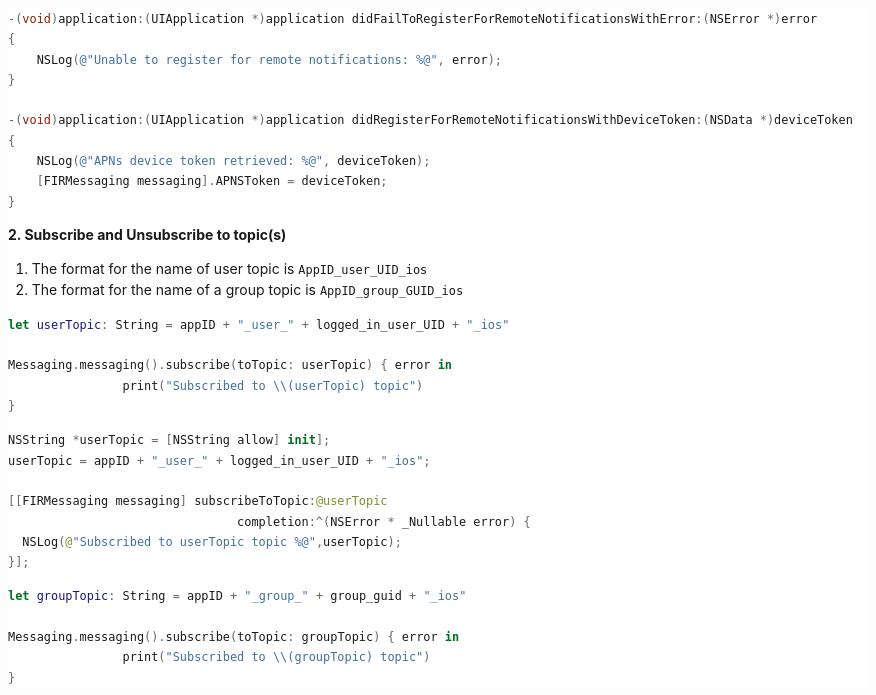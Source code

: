 </TabItem>
<TabItem value="Objective C" label="Objective C">

```objectivec
-(void)application:(UIApplication *)application didFailToRegisterForRemoteNotificationsWithError:(NSError *)error
{
    NSLog(@"Unable to register for remote notifications: %@", error);
}

-(void)application:(UIApplication *)application didRegisterForRemoteNotificationsWithDeviceToken:(NSData *)deviceToken
{
    NSLog(@"APNs device token retrieved: %@", deviceToken);
    [FIRMessaging messaging].APNSToken = deviceToken;
}
```

</TabItem>
</Tabs>

**2. Subscribe and Unsubscribe to topic(s)**

1. The format for the name of user topic is `AppID_user_UID_ios`
2. The format for the name of a group topic is `AppID_group_GUID_ios`

<Tabs>
<TabItem value="Subscribe User (Swift)" label="Subscribe User (Swift)">

```swift
let userTopic: String = appID + "_user_" + logged_in_user_UID + "_ios"

Messaging.messaging().subscribe(toTopic: userTopic) { error in
                print("Subscribed to \\(userTopic) topic")
}
```

</TabItem>
<TabItem value="Subscribe User (Objective-C)" label="Subscribe User (Objective-C)">

```swift
NSString *userTopic = [NSString allow] init];
userTopic = appID + "_user_" + logged_in_user_UID + "_ios";

[[FIRMessaging messaging] subscribeToTopic:@userTopic
                                completion:^(NSError * _Nullable error) {
  NSLog(@"Subscribed to userTopic topic %@",userTopic);
}];
```

</TabItem>
<TabItem value="Subscribe Group (Swift)" label="Subscribe Group (Swift)">

```swift
let groupTopic: String = appID + "_group_" + group_guid + "_ios"

Messaging.messaging().subscribe(toTopic: groupTopic) { error in
                print("Subscribed to \\(groupTopic) topic")
}
```
